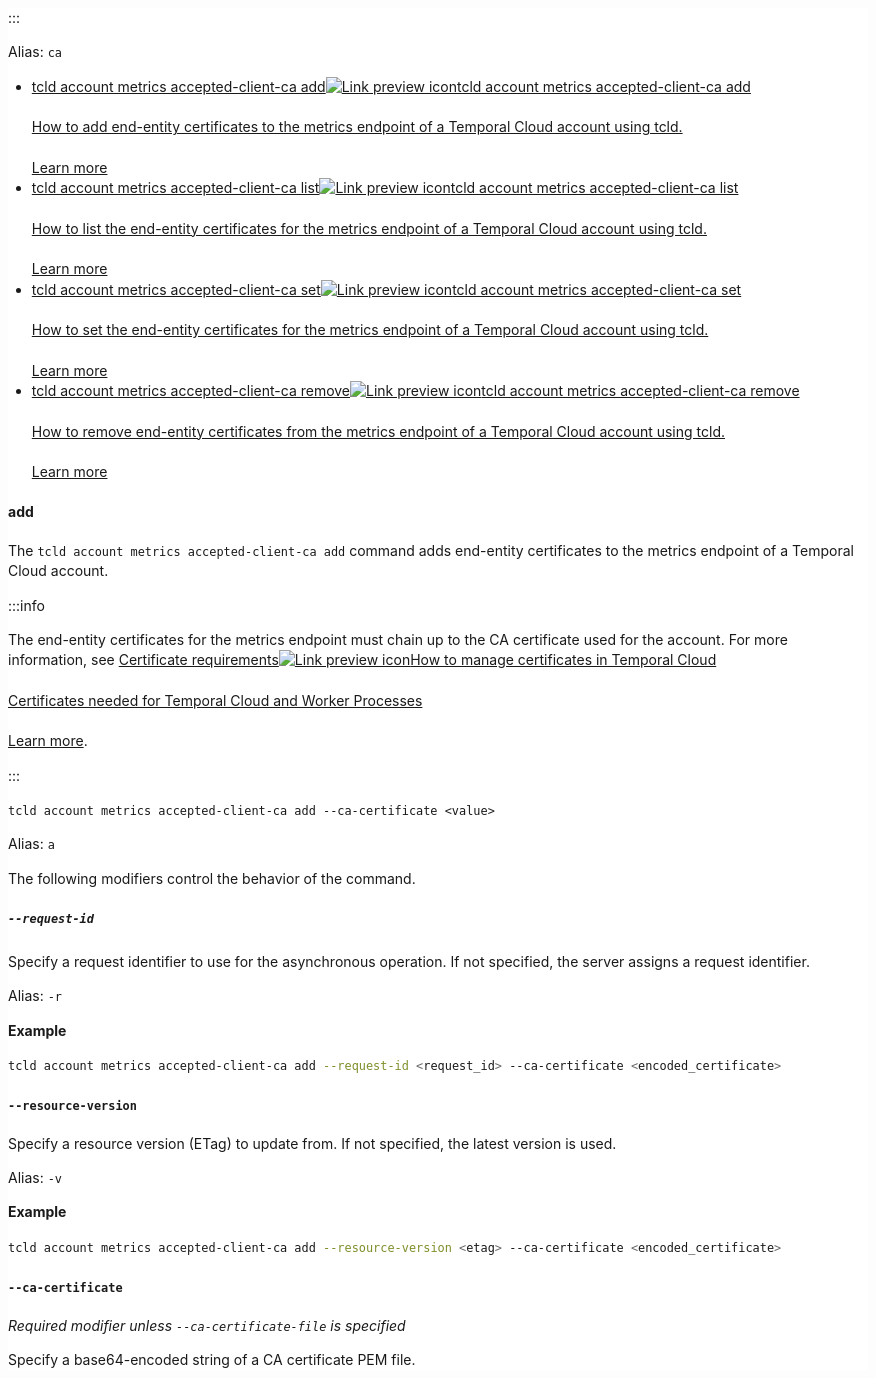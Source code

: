 :::

Alias: `ca`

- <a class="tdlp" href="#add">tcld account metrics accepted-client-ca add<span class="tdlpiw"><img src="/img/link-preview-icon.svg" alt="Link preview icon" /></span><span class="tdlpc"><span class="tdlppt">tcld account metrics accepted-client-ca add</span><br /><br /><span class="tdlppd">How to add end-entity certificates to the metrics endpoint of a Temporal Cloud account using tcld.</span><span class="tdlplm"><br /><br /><a class="tdlplma" href="#add">Learn more</a></span></span></a>
- <a class="tdlp" href="#list">tcld account metrics accepted-client-ca list<span class="tdlpiw"><img src="/img/link-preview-icon.svg" alt="Link preview icon" /></span><span class="tdlpc"><span class="tdlppt">tcld account metrics accepted-client-ca list</span><br /><br /><span class="tdlppd">How to list the end-entity certificates for the metrics endpoint of a Temporal Cloud account using tcld.</span><span class="tdlplm"><br /><br /><a class="tdlplma" href="#list">Learn more</a></span></span></a>
- <a class="tdlp" href="#set">tcld account metrics accepted-client-ca set<span class="tdlpiw"><img src="/img/link-preview-icon.svg" alt="Link preview icon" /></span><span class="tdlpc"><span class="tdlppt">tcld account metrics accepted-client-ca set</span><br /><br /><span class="tdlppd">How to set the end-entity certificates for the metrics endpoint of a Temporal Cloud account using tcld.</span><span class="tdlplm"><br /><br /><a class="tdlplma" href="#set">Learn more</a></span></span></a>
- <a class="tdlp" href="#remove">tcld account metrics accepted-client-ca remove<span class="tdlpiw"><img src="/img/link-preview-icon.svg" alt="Link preview icon" /></span><span class="tdlpc"><span class="tdlppt">tcld account metrics accepted-client-ca remove</span><br /><br /><span class="tdlppd">How to remove end-entity certificates from the metrics endpoint of a Temporal Cloud account using tcld.</span><span class="tdlplm"><br /><br /><a class="tdlplma" href="#remove">Learn more</a></span></span></a>

#### add

The `tcld account metrics accepted-client-ca add` command adds end-entity certificates to the metrics endpoint of a Temporal Cloud account.

:::info

The end-entity certificates for the metrics endpoint must chain up to the CA certificate used for the account. For more information, see <a class="tdlp" href="/cloud/account-setup/certificates#certificate-requirements">Certificate requirements<span class="tdlpiw"><img src="/img/link-preview-icon.svg" alt="Link preview icon" /></span><span class="tdlpc"><span class="tdlppt">How to manage certificates in Temporal Cloud</span><br /><br /><span class="tdlppd">Certificates needed for Temporal Cloud and Worker Processes</span><span class="tdlplm"><br /><br /><a class="tdlplma" href="/cloud/account-setup/certificates#certificate-requirements">Learn more</a></span></span></a>.

:::

`tcld account metrics accepted-client-ca add --ca-certificate <value>`

Alias: `a`

The following modifiers control the behavior of the command.

##### `--request-id`

Specify a request identifier to use for the asynchronous operation. If not specified, the server assigns a request identifier.

Alias: `-r`

**Example**

```bash
tcld account metrics accepted-client-ca add --request-id <request_id> --ca-certificate <encoded_certificate>
```

#### `--resource-version`

Specify a resource version (ETag) to update from. If not specified, the latest version is used.

Alias: `-v`

**Example**

```bash
tcld account metrics accepted-client-ca add --resource-version <etag> --ca-certificate <encoded_certificate>
```

#### `--ca-certificate`

_Required modifier unless `--ca-certificate-file` is specified_

Specify a base64-encoded string of a CA certificate PEM file.
